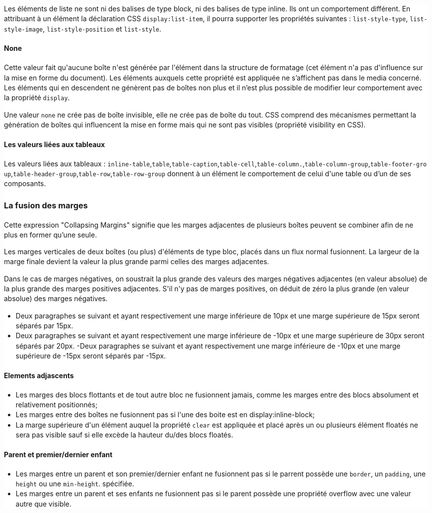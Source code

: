 Les éléments de liste ne sont ni des balises de type block, ni des balises de type inline. Ils ont un comportement différent. En attribuant à un élément la déclaration CSS `display:list-item`, il pourra supporter les propriétés suivantes : `list-style-type`, `list-style-image`, `list-style-position` et `list-style`.

#### None

Cette valeur fait qu'aucune boîte n'est générée par l'élément dans la structure de formatage (cet élément n'a pas d'influence sur la mise en forme du document). Les éléments auxquels cette propriété est appliquée ne s’affichent pas dans le media concerné. Les éléments qui en descendent ne génèrent pas de boîtes non plus et il n’est plus possible de modifier leur comportement avec la propriété `display`.

Une valeur `none` ne crée pas de boîte invisible, elle ne crée pas de boîte du tout. CSS comprend des mécanismes permettant la génération de boîtes qui influencent la mise en forme mais qui ne sont pas visibles (propriété visibility en CSS).

#### Les valeurs liées aux tableaux

Les valeurs liées aux tableaux : `inline-table`,`table`,`table-caption`,`table-cell`,`table-column.`,`table-column-group`,`table-footer-group`,`table-header-group`,`table-row`,`table-row-group` donnent à un élément le comportement de celui d'une table ou d’un de ses composants.

### La fusion des marges

Cette expression "Collapsing Margins" signifie que les marges adjacentes de plusieurs boîtes peuvent se combiner afin de ne plus en former qu’une seule.

Les marges verticales de deux boîtes (ou plus) d'éléments de type bloc, placés dans un flux normal fusionnent. La largeur de la marge finale devient la valeur la plus grande parmi celles des marges adjacentes.


Dans le cas de marges négatives, on soustrait la plus grande des valeurs des marges négatives adjacentes (en valeur absolue) de la plus grande des marges positives adjacentes. S'il n'y pas de marges positives, on déduit de zéro la plus grande (en valeur absolue) des marges négatives.

- Deux paragraphes se suivant et ayant respectivement une marge inférieure de 10px et une marge supérieure de 15px seront séparés par 15px.
- Deux paragraphes se suivant et ayant respectivement une marge inférieure de -10px et une marge supérieure de 30px seront séparés par 20px.
 -Deux paragraphes se suivant et ayant respectivement une marge inférieure de -10px et une marge supérieure de -15px seront séparés par -15px.

#### Elements adjascents

- Les marges des blocs flottants et de tout autre bloc ne fusionnent jamais, comme les marges entre des blocs absolument et relativement positionnés;
- Les marges entre des boîtes ne fusionnent pas si l'une des boite est en display:inline-block;
- La marge supérieure d'un élément auquel la propriété `clear` est appliquée et placé après un ou plusieurs élément floatés ne sera pas visible sauf si elle excède la hauteur du/des blocs floatés.

#### Parent et premier/dernier enfant

- Les marges entre un parent et son premier/dernier enfant ne fusionnent pas si le parrent possède une `border`, un `padding`, une `height` ou une `min-height`. spécifiée.
- Les marges entre un parent et ses enfants ne fusionnent pas si le parent possède une propriété overflow avec une valeur autre que visible.

